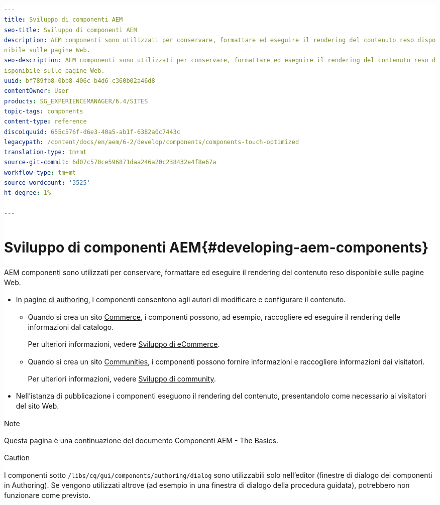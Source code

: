 ```yaml
---
title: Sviluppo di componenti AEM
seo-title: Sviluppo di componenti AEM
description: AEM componenti sono utilizzati per conservare, formattare ed eseguire il rendering del contenuto reso disponibile sulle pagine Web.
seo-description: AEM componenti sono utilizzati per conservare, formattare ed eseguire il rendering del contenuto reso disponibile sulle pagine Web.
uuid: bf789fb8-0bb8-406c-b4d6-c360b02a46d8
contentOwner: User
products: SG_EXPERIENCEMANAGER/6.4/SITES
topic-tags: components
content-type: reference
discoiquuid: 655c576f-d6e3-40a5-ab1f-6382a0c7443c
legacypath: /content/docs/en/aem/6-2/develop/components/components-touch-optimized
translation-type: tm+mt
source-git-commit: 6d07c570ce596871daa246a20c238432e4f8e67a
workflow-type: tm+mt
source-wordcount: '3525'
ht-degree: 1%

---
```



# Sviluppo di componenti AEM{#developing-aem-components}

AEM componenti sono utilizzati per conservare, formattare ed eseguire il rendering del contenuto reso disponibile sulle pagine Web.

* In [pagine di authoring](/help/sites-authoring/default-components.md), i componenti consentono agli autori di modificare e configurare il contenuto.

   * Quando si crea un sito [Commerce](/help/sites-administering/ecommerce.md), i componenti possono, ad esempio, raccogliere ed eseguire il rendering delle informazioni dal catalogo.

      Per ulteriori informazioni, vedere [Sviluppo di eCommerce](/help/sites-developing/ecommerce.md).

   * Quando si crea un sito [Communities](/help/communities/author-communities.md), i componenti possono fornire informazioni e raccogliere informazioni dai visitatori.

      Per ulteriori informazioni, vedere [Sviluppo di community](/help/communities/communities.md).

* Nell’istanza di pubblicazione i componenti eseguono il rendering del contenuto, presentandolo come necessario ai visitatori del sito Web.

>[!NOTE]
>
>Questa pagina è una continuazione del documento [Componenti AEM - The Basics](/help/sites-developing/components-basics.md).

>[!CAUTION]
>
>I componenti sotto `/libs/cq/gui/components/authoring/dialog` sono utilizzabili solo nell’editor (finestre di dialogo dei componenti in Authoring). Se vengono utilizzati altrove (ad esempio in una finestra di dialogo della procedura guidata), potrebbero non funzionare come previsto.

